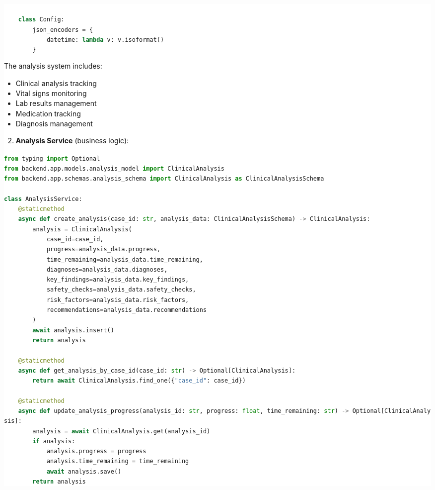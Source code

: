 ```171:232:backend/app/models/analysis_model.py

    class Config:
        json_encoders = {
            datetime: lambda v: v.isoformat()
        }
```

The analysis system includes:

- Clinical analysis tracking
- Vital signs monitoring
- Lab results management
- Medication tracking
- Diagnosis management

2. **Analysis Service** (business logic):

```1:32:backend/app/services/db/analysis_service.py
from typing import Optional
from backend.app.models.analysis_model import ClinicalAnalysis
from backend.app.schemas.analysis_schema import ClinicalAnalysis as ClinicalAnalysisSchema

class AnalysisService:
    @staticmethod
    async def create_analysis(case_id: str, analysis_data: ClinicalAnalysisSchema) -> ClinicalAnalysis:
        analysis = ClinicalAnalysis(
            case_id=case_id,
            progress=analysis_data.progress,
            time_remaining=analysis_data.time_remaining,
            diagnoses=analysis_data.diagnoses,
            key_findings=analysis_data.key_findings,
            safety_checks=analysis_data.safety_checks,
            risk_factors=analysis_data.risk_factors,
            recommendations=analysis_data.recommendations
        )
        await analysis.insert()
        return analysis

    @staticmethod
    async def get_analysis_by_case_id(case_id: str) -> Optional[ClinicalAnalysis]:
        return await ClinicalAnalysis.find_one({"case_id": case_id})

    @staticmethod
    async def update_analysis_progress(analysis_id: str, progress: float, time_remaining: str) -> Optional[ClinicalAnalysis]:
        analysis = await ClinicalAnalysis.get(analysis_id)
        if analysis:
            analysis.progress = progress
            analysis.time_remaining = time_remaining
            await analysis.save()
        return analysis
```
